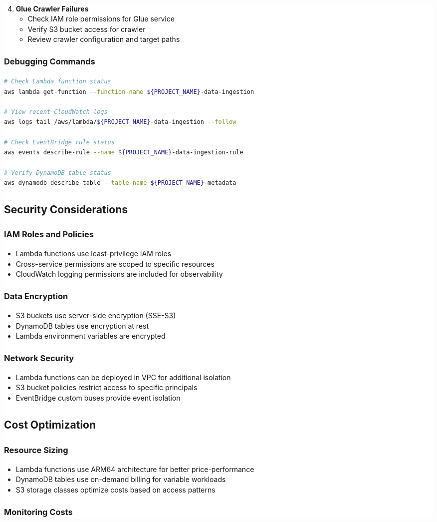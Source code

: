 4. **Glue Crawler Failures**
   - Check IAM role permissions for Glue service
   - Verify S3 bucket access for crawler
   - Review crawler configuration and target paths

### Debugging Commands

```bash
# Check Lambda function status
aws lambda get-function --function-name ${PROJECT_NAME}-data-ingestion

# View recent CloudWatch logs
aws logs tail /aws/lambda/${PROJECT_NAME}-data-ingestion --follow

# Check EventBridge rule status
aws events describe-rule --name ${PROJECT_NAME}-data-ingestion-rule

# Verify DynamoDB table status
aws dynamodb describe-table --table-name ${PROJECT_NAME}-metadata
```

## Security Considerations

### IAM Roles and Policies

- Lambda functions use least-privilege IAM roles
- Cross-service permissions are scoped to specific resources
- CloudWatch logging permissions are included for observability

### Data Encryption

- S3 buckets use server-side encryption (SSE-S3)
- DynamoDB tables use encryption at rest
- Lambda environment variables are encrypted

### Network Security

- Lambda functions can be deployed in VPC for additional isolation
- S3 bucket policies restrict access to specific principals
- EventBridge custom buses provide event isolation

## Cost Optimization

### Resource Sizing

- Lambda functions use ARM64 architecture for better price-performance
- DynamoDB tables use on-demand billing for variable workloads
- S3 storage classes optimize costs based on access patterns

### Monitoring Costs
